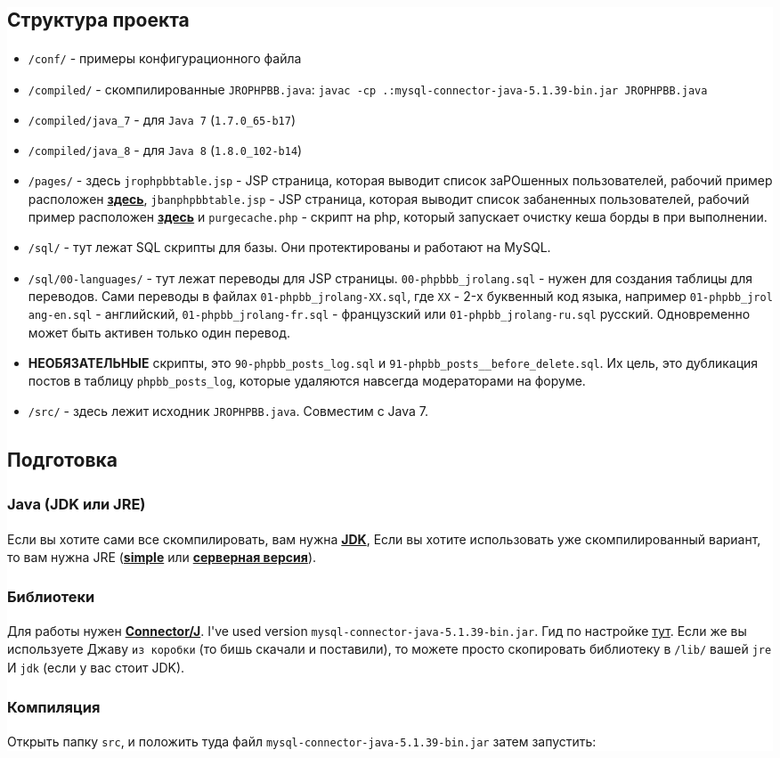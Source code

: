 
## Структура проекта

* `/conf/` - примеры конфигурационного файла

* `/compiled/` - скомпилированные `JROPHPBB.java`:
`javac -cp .:mysql-connector-java-5.1.39-bin.jar JROPHPBB.java`
* `/compiled/java_7` - для `Java 7` (`1.7.0_65-b17`)
* `/compiled/java_8` - для `Java 8` (`1.8.0_102-b14`)

* `/pages/` - здесь `jrophpbbtable.jsp` - JSP страница, которая выводит список заРОшенных пользователей, рабочий пример
расположен [**здесь**](http://ru-eve.com/tools/showreadonly.html), `jbanphpbbtable.jsp` - JSP страница, которая выводит
список забаненных пользователей, рабочий пример расположен [**здесь**](http://ru-eve.com/tools/showbanlist.html) и
`purgecache.php` - скрипт на php, который запускает очистку кеша борды в при выполнении.

* `/sql/` - тут лежат SQL скрипты для базы. Они протектированы и работают на MySQL.

* `/sql/00-languages/` - тут лежат переводы для JSP страницы. `00-phpbbb_jrolang.sql` - нужен для создания таблицы для
переводов. Сами переводы в файлах `01-phpbb_jrolang-XX.sql`, где `XX` - 2-х буквенный код языка, например
`01-phpbb_jrolang-en.sql` - английский, `01-phpbb_jrolang-fr.sql` - французский или `01-phpbb_jrolang-ru.sql` русский.
Одновременно может быть активен только один перевод.

* **НЕОБЯЗАТЕЛЬНЫЕ** скрипты, это `90-phpbb_posts_log.sql` и `91-phpbb_posts__before_delete.sql`. Их цель, это дубликация
постов в таблицу `phpbb_posts_log`, которые удаляются навсегда модераторами на форуме.

* `/src/` - здесь лежит исходник `JROPHPBB.java`. Совместим с Java 7.

## Подготовка
### Java (JDK или JRE)
Если вы хотите сами все скомпилировать, вам нужна [**JDK**](http://www.oracle.com/technetwork/java/javase/downloads/jdk8-downloads-2133151.html),
Если вы хотите использовать уже скомпилированный вариант, то вам нужна JRE ([**simple**](http://www.oracle.com/technetwork/java/javase/downloads/jre8-downloads-2133155.html)
или [**серверная версия**](http://www.oracle.com/technetwork/java/javase/downloads/server-jre8-downloads-2133154.html)).
### Библиотеки
Для работы нужен [**Connector/J**](https://dev.mysql.com/downloads/connector/j/). I've used version `mysql-connector-java-5.1.39-bin.jar`.
Гид по настройке [тут](https://dev.mysql.com/doc/connector-j/5.1/en/connector-j-installing.html).
Если же вы используете Джаву `из коробки` (то бишь скачали и поставили), то можете просто скопировать библиотеку в  `/lib/`
вашей `jre` И `jdk` (если у вас стоит JDK).

### Компиляция
Открыть папку `src`, и положить туда файл `mysql-connector-java-5.1.39-bin.jar` затем запустить:
